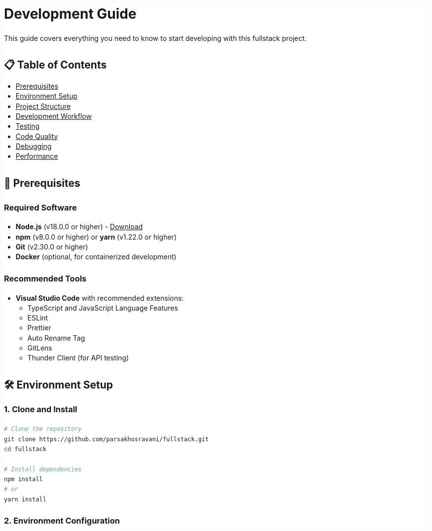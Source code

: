 # Development Guide

This guide covers everything you need to know to start developing with this fullstack project.

## 📋 Table of Contents

- [Prerequisites](#prerequisites)
- [Environment Setup](#environment-setup)
- [Project Structure](#project-structure)
- [Development Workflow](#development-workflow)
- [Testing](#testing)
- [Code Quality](#code-quality)
- [Debugging](#debugging)
- [Performance](#performance)

## 🔧 Prerequisites

### Required Software

- **Node.js** (v18.0.0 or higher) - [Download](https://nodejs.org/)
- **npm** (v8.0.0 or higher) or **yarn** (v1.22.0 or higher)
- **Git** (v2.30.0 or higher)
- **Docker** (optional, for containerized development)

### Recommended Tools

- **Visual Studio Code** with recommended extensions:
  - TypeScript and JavaScript Language Features
  - ESLint
  - Prettier
  - Auto Rename Tag
  - GitLens
  - Thunder Client (for API testing)

## 🛠 Environment Setup

### 1. Clone and Install

```bash
# Clone the repository
git clone https://github.com/parsakhosravani/fullstack.git
cd fullstack

# Install dependencies
npm install
# or
yarn install
```

### 2. Environment Configuration
